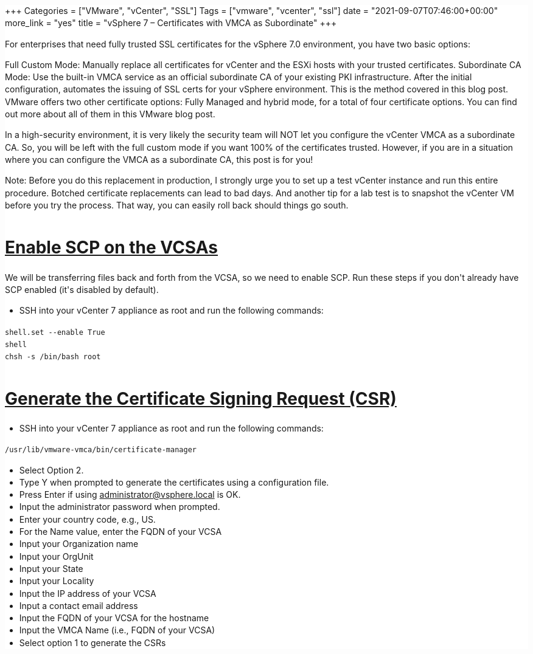 +++
Categories = ["VMware", "vCenter", "SSL"]
Tags = ["vmware", "vcenter", "ssl"]
date = "2021-09-07T07:46:00+00:00"
more_link = "yes"
title = "vSphere 7 – Certificates with VMCA as Subordinate"
+++

For enterprises that need fully trusted SSL certificates for the vSphere 7.0 environment, you have two basic options:

Full Custom Mode: Manually replace all certificates for vCenter and the ESXi hosts with your trusted certificates.
Subordinate CA Mode: Use the built-in VMCA service as an official subordinate CA of your existing PKI infrastructure. After the initial configuration, automates the issuing of SSL certs for your vSphere environment. This is the method covered in this blog post.
VMware offers two other certificate options: Fully Managed and hybrid mode, for a total of four certificate options. You can find out more about all of them in this VMware blog post. 
 
In a high-security environment, it is very likely the security team will NOT let you configure the vCenter VMCA as a subordinate CA. So, you will be left with the full custom mode if you want 100% of the certificates trusted. However, if you are in a situation where you can configure the VMCA as a subordinate CA, this post is for you! 
 
Note: Before you do this replacement in production, I strongly urge you to set up a test vCenter instance and run this entire procedure. Botched certificate replacements can lead to bad days. And another tip for a lab test is to snapshot the vCenter VM before you try the process. That way, you can easily roll back should things go south.


# [Enable SCP on the VCSAs](#enable-scp-on-the-vcsas)

We will be transferring files back and forth from the VCSA, so we need to enable SCP. Run these steps if you don't already have SCP enabled (it's disabled by default).

- SSH into your vCenter 7 appliance as root and run the following commands:

```
shell.set --enable True
shell
chsh -s /bin/bash root
```

# [Generate the Certificate Signing Request (CSR)](#generate-the-csr)

- SSH into your vCenter 7 appliance as root and run the following commands:

```
/usr/lib/vmware-vmca/bin/certificate-manager
```

- Select Option 2.
- Type Y when prompted to generate the certificates using a configuration file.
- Press Enter if using administrator@vsphere.local is OK.
- Input the administrator password when prompted.
- Enter your country code, e.g., US.
- For the Name value, enter the FQDN of your VCSA
- Input your Organization name
- Input your OrgUnit 
- Input your State
- Input your Locality
- Input the IP address of your VCSA
- Input a contact email address
- Input the FQDN of your VCSA for the hostname
- Input the VMCA Name (i.e., FQDN of your VCSA)
- Select option 1 to generate the CSRs